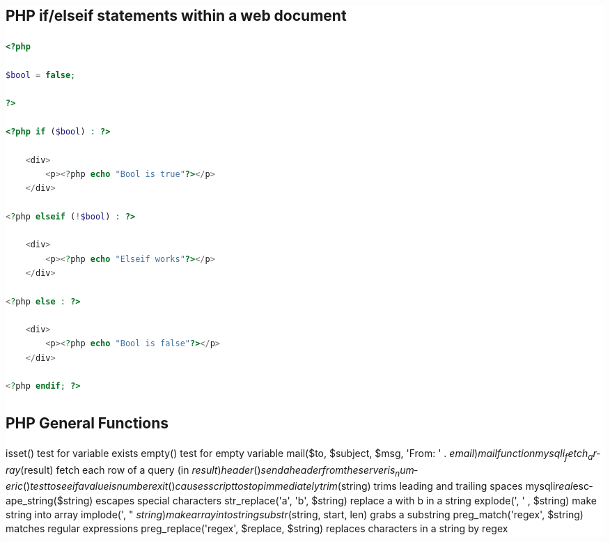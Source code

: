 ## PHP if/elseif statements within a web document

```php
<?php

$bool = false;

?>

<?php if ($bool) : ?>

    <div>
        <p><?php echo "Bool is true"?></p>
    </div>

<?php elseif (!$bool) : ?>

    <div>
        <p><?php echo "Elseif works"?></p>
    </div>

<?php else : ?>

    <div>
        <p><?php echo "Bool is false"?></p>
    </div>

<?php endif; ?>
```

## PHP General Functions

isset()
test for variable exists
empty()
test for empty variable
mail($to, $subject, $msg, 'From: ' . $email)
mail function
mysqli­_fe­tch­_ar­ray­($r­esult)
fetch each row of a query (in $result)
header()
send a header from the server
is_num­eric()
test to see if a value is number
exit()
causes script to stop immedi­ately
trim($­string)
trims leading and trailing spaces
mysqli­_re­al_­esc­ape­_st­rin­g($­string)
escapes special characters
str_re­pla­ce('a', 'b', $string)
replace a with b in a string
explode(', ' , $string)
make string into array
implode(', " $string)
make array into string
substr ($string, start, len)
grabs a substring
preg_m­atc­h('­regex', $string)
matches regular expres­sions
preg_r­epl­ace­('r­egex', $replace, $string)
replaces characters in a string by regex
